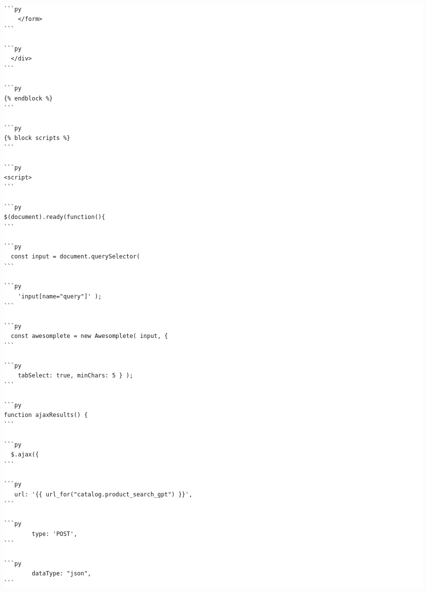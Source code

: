     ```py
        </form>
    ```

    ```py
      </div>
    ```

    ```py
    {% endblock %}
    ```

    ```py
    {% block scripts %}
    ```

    ```py
    <script>
    ```

    ```py
    $(document).ready(function(){
    ```

    ```py
      const input = document.querySelector(
    ```

    ```py
        'input[name="query"]' );
    ```

    ```py
      const awesomplete = new Awesomplete( input, {
    ```

    ```py
        tabSelect: true, minChars: 5 } );
    ```

    ```py
    function ajaxResults() {
    ```

    ```py
      $.ajax({
    ```

    ```py
       url: '{{ url_for("catalog.product_search_gpt") }}',
    ```

    ```py
            type: 'POST',
    ```

    ```py
            dataType: "json",
    ```
